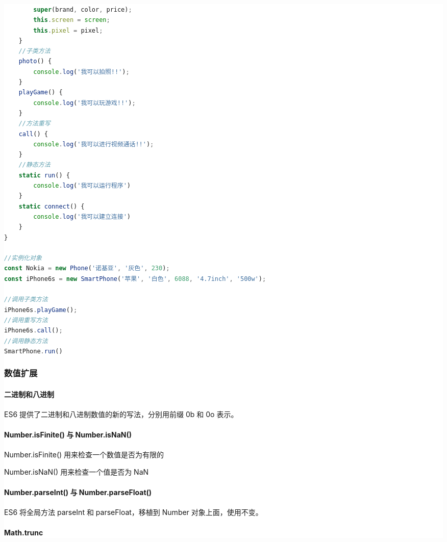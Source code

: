 ```js
        super(brand, color, price);
        this.screen = screen;
        this.pixel = pixel;
    }
    //子类方法
    photo() {
        console.log('我可以拍照!!');
    }
    playGame() {
        console.log('我可以玩游戏!!');
    }
    //方法重写
    call() {
        console.log('我可以进行视频通话!!');
    }
    //静态方法
    static run() {
        console.log('我可以运行程序')
    }
    static connect() {
        console.log('我可以建立连接')
    }
}

//实例化对象
const Nokia = new Phone('诺基亚', '灰色', 230);
const iPhone6s = new SmartPhone('苹果', '白色', 6088, '4.7inch', '500w');

//调用子类方法
iPhone6s.playGame();
//调用重写方法
iPhone6s.call();
//调用静态方法
SmartPhone.run()
```

### 数值扩展

#### 二进制和八进制

ES6 提供了二进制和八进制数值的新的写法，分别用前缀 0b 和 0o 表示。

#### Number.isFinite() 与 Number.isNaN() 

Number.isFinite() 用来检查一个数值是否为有限的

Number.isNaN() 用来检查一个值是否为 NaN

#### Number.parseInt() 与 Number.parseFloat() 

ES6 将全局方法 parseInt 和 parseFloat，移植到 Number 对象上面，使用不变。

#### Math.trunc
